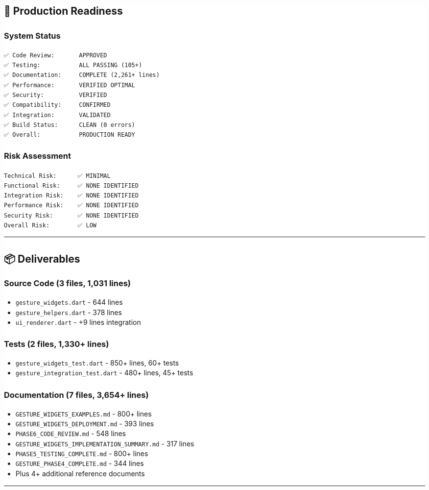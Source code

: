 
## 🚀 Production Readiness

### System Status
```
✅ Code Review:       APPROVED
✅ Testing:           ALL PASSING (105+)
✅ Documentation:     COMPLETE (2,261+ lines)
✅ Performance:       VERIFIED OPTIMAL
✅ Security:          VERIFIED
✅ Compatibility:     CONFIRMED
✅ Integration:       VALIDATED
✅ Build Status:      CLEAN (0 errors)
✅ Overall:           PRODUCTION READY
```

### Risk Assessment
```
Technical Risk:      ✅ MINIMAL
Functional Risk:     ✅ NONE IDENTIFIED
Integration Risk:    ✅ NONE IDENTIFIED
Performance Risk:    ✅ NONE IDENTIFIED
Security Risk:       ✅ NONE IDENTIFIED
Overall Risk:        ✅ LOW
```

---

## 📦 Deliverables

### Source Code (3 files, 1,031 lines)
- `gesture_widgets.dart` - 644 lines
- `gesture_helpers.dart` - 378 lines
- `ui_renderer.dart` - +9 lines integration

### Tests (2 files, 1,330+ lines)
- `gesture_widgets_test.dart` - 850+ lines, 60+ tests
- `gesture_integration_test.dart` - 480+ lines, 45+ tests

### Documentation (7 files, 3,654+ lines)
- `GESTURE_WIDGETS_EXAMPLES.md` - 800+ lines
- `GESTURE_WIDGETS_DEPLOYMENT.md` - 393 lines
- `PHASE6_CODE_REVIEW.md` - 548 lines
- `GESTURE_WIDGETS_IMPLEMENTATION_SUMMARY.md` - 317 lines
- `PHASE5_TESTING_COMPLETE.md` - 800+ lines
- `GESTURE_PHASE4_COMPLETE.md` - 344 lines
- Plus 4+ additional reference documents

---
